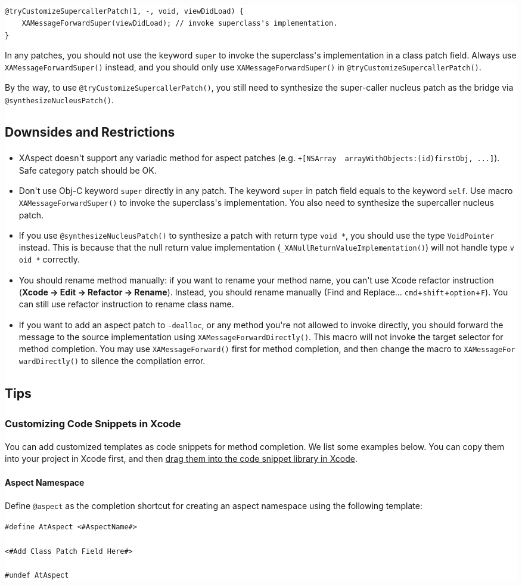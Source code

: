 ```objc
@tryCustomizeSupercallerPatch(1, -, void, viewDidLoad) {
	XAMessageForwardSuper(viewDidLoad); // invoke superclass's implementation.
}
```


In any patches, you should not use the keyword `super` to invoke the superclass's implementation in a class patch field. Always use `XAMessageForwardSuper()` instead, and you should only use `XAMessageForwardSuper()` in `@tryCustomizeSupercallerPatch()`.

By the way, to use `@tryCustomizeSupercallerPatch()`, you still need to synthesize the super-caller nucleus patch as the bridge via `@synthesizeNucleusPatch()`.
 

Downsides and Restrictions
-------------------------

 - XAspect doesn't support any variadic method for aspect patches (e.g. `+[NSArray  arrayWithObjects:(id)firstObj, ...]`). Safe category patch should be OK.

 - Don't use Obj-C keyword `super` directly in any patch. The keyword `super` in patch field equals to the keyword `self`. Use macro `XAMessageForwardSuper()` to invoke the superclass's implementation. You also need to synthesize the supercaller nucleus patch.

 - If you use `@synthesizeNucleusPatch()` to synthesize a patch with return type `void *`, you should use the type `VoidPointer` instead. This is because that the null return value implementation (`_XANullReturnValueImplementation()`) will not handle type `void *` correctly. 

 - You should rename method manually: if you want to rename your method name, you can't use Xcode refactor instruction (**Xcode -> Edit -> Refactor -> Rename**). Instead, you should rename manually (Find and Replace... `cmd`+`shift`+`option`+`F`). You can still use refactor instruction to rename class name. 

 - If you want to add an aspect patch to `-dealloc`, or any method you're not allowed to invoke directly, you should forward the message to the source implementation using `XAMessageForwardDirectly()`. This macro will not invoke the target selector for method completion. You may use `XAMessageForward()` first for method completion, and then change the macro to `XAMessageForwardDirectly()` to silence the compilation error.


Tips
----


### Customizing Code Snippets in Xcode

You can add customized templates as code snippets for method completion. We list some examples below. You can copy them into your project in Xcode first, and then [drag them into the code snippet library in Xcode][code snippet].

#### Aspect Namespace

Define `@aspect` as the completion shortcut for creating an aspect namespace using the following template:

```objc
#define AtAspect <#AspectName#>

<#Add Class Patch Field Here#>

#undef AtAspect
```


[introduction]: Introduction_of_XAspect.md
[libextobjc]: https://github.com/jspahrsummers/libextobjc
[advice]: http://en.wikipedia.org/wiki/Advice_(programming)
[code snippet]: http://nshipster.com/xcode-snippets/